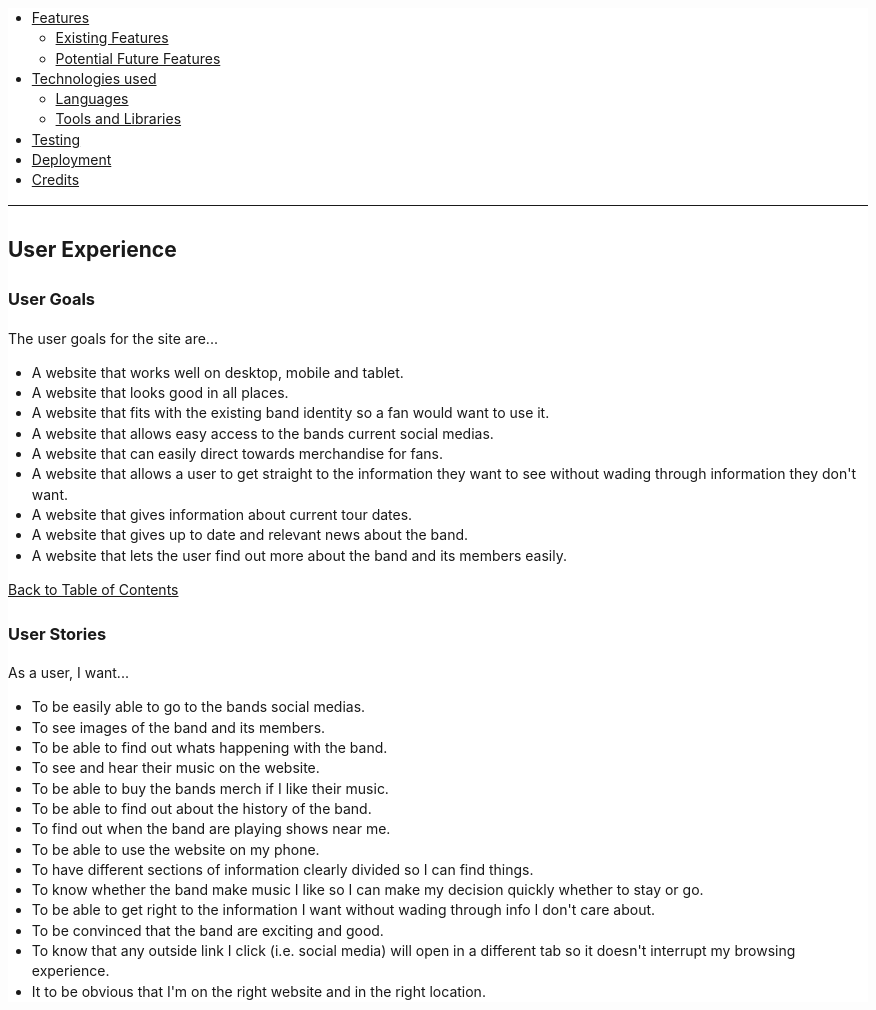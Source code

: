 * [Features](#features)
    * [Existing Features](#existing-features)
    * [Potential Future Features](#potential-future-features)
* [Technologies used](#technologies-used)
    * [Languages](#languages)
    * [Tools and Libraries](#tools-and-libraries)
* [Testing](#testing)
* [Deployment](#deployment)
* [Credits](#credits)

---

<a name="ux"></a>
## **User Experience**
<a></a>
### **User Goals**

The user goals for the site are...
* A website that works well on desktop, mobile and tablet.
* A website that looks good in all places.
* A website that fits with the existing band identity so a fan would want to use it.
* A website that allows easy access to the bands current social medias.
* A website that can easily direct towards merchandise for fans.
* A website that allows a user to get straight to the information they want to see without wading through information they don't want.
* A website that gives information about current tour dates.
* A website that gives up to date and relevant news about the band.
* A website that lets the user find out more about the band and its members easily.

[Back to Table of Contents](#links-to-relevant-articles)

<a></a>
### **User Stories**

As a user, I want...
* To be easily able to go to the bands social medias.
* To see images of the band and its members.
* To be able to find out whats happening with the band.
* To see and hear their music on the website.
* To be able to buy the bands merch if I like their music.
* To be able to find out about the history of the band.
* To find out when the band are playing shows near me.
* To be able to use the website on my phone.
* To have different sections of information clearly divided so I can find things.
* To know whether the band make music I like so I can make my decision quickly whether to stay or go.
* To be able to get right to the information I want without wading through info I don't care about.
* To be convinced that the band are exciting and good.
* To know that any outside link I click (i.e. social media) will open in a different tab so it doesn't interrupt my browsing experience.
* It to be obvious that I'm on the right website and in the right location.

